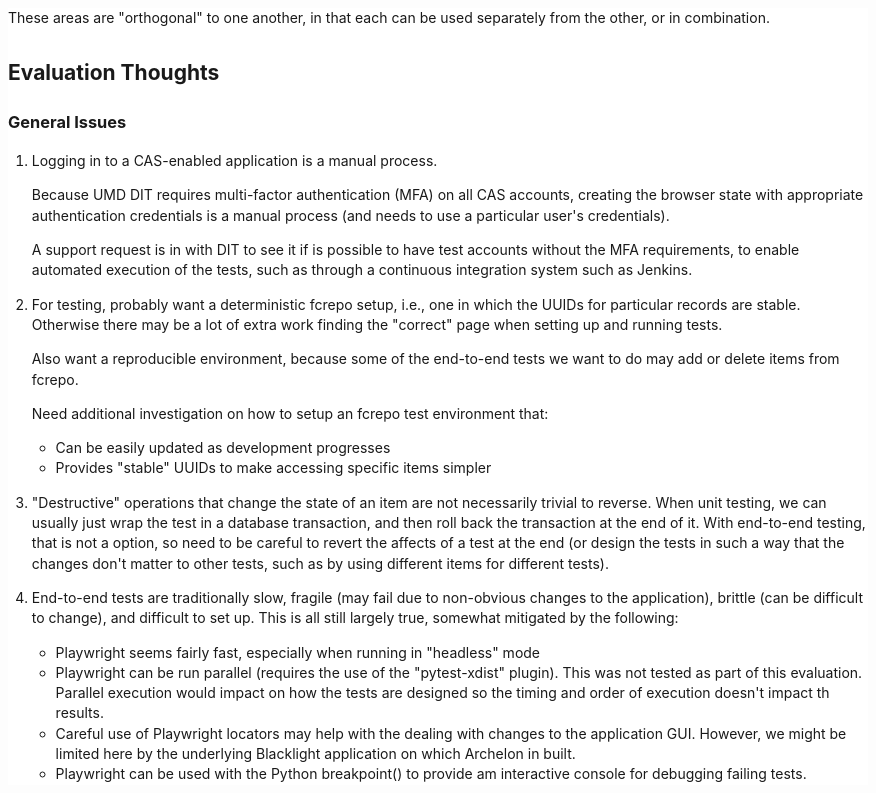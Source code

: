 These areas are "orthogonal" to one another, in that each can be used
separately from the other, or in combination.

## Evaluation Thoughts

### General Issues

1) Logging in to a CAS-enabled application is a manual process.

   Because UMD DIT requires multi-factor authentication (MFA) on all CAS
   accounts, creating the browser state with appropriate authentication
   credentials is a manual process (and needs to use a particular user's
   credentials).

   A support request is in with DIT to see it if is possible to have test
   accounts without the MFA requirements, to enable automated execution of the
   tests, such as through a continuous integration system such as Jenkins.

2) For testing, probably want a deterministic fcrepo setup, i.e., one in which
   the UUIDs for particular records are stable. Otherwise there may be a lot of
   extra work finding the "correct" page when setting up and running tests.

   Also want a reproducible environment, because some of the end-to-end tests we
   want to do may add or delete items from fcrepo.

   Need additional investigation on how to setup an fcrepo test environment
   that:

    * Can be easily updated as development progresses
    * Provides "stable" UUIDs to make accessing specific items simpler

3) "Destructive" operations that change the state of an item are not necessarily
   trivial to reverse. When unit testing, we can usually just wrap the test in
   a database transaction, and then roll back the transaction at the end of it.
   With end-to-end testing, that is not a option, so need to be careful to
   revert the affects of a test at the end (or design the tests in such a way
   that the changes don't matter to other tests, such as by using different
   items for different tests).

4) End-to-end tests are traditionally slow, fragile (may fail due to
   non-obvious changes to the application), brittle (can be difficult to
   change), and difficult to set up. This is all still largely true, somewhat
   mitigated by the following:

   * Playwright seems fairly fast, especially when running in "headless" mode
   * Playwright can be run parallel (requires the use of the "pytest-xdist"
     plugin). This was not tested as part of this evaluation. Parallel execution
     would impact on how the tests are designed so the timing and order of
     execution doesn't impact th results.
   * Careful use of Playwright locators may help with the dealing with changes
     to the application GUI. However, we might be limited here by the underlying
     Blacklight application on which Archelon in built.
   * Playwright can be used with the Python breakpoint() to provide am
     interactive console for debugging failing tests.
